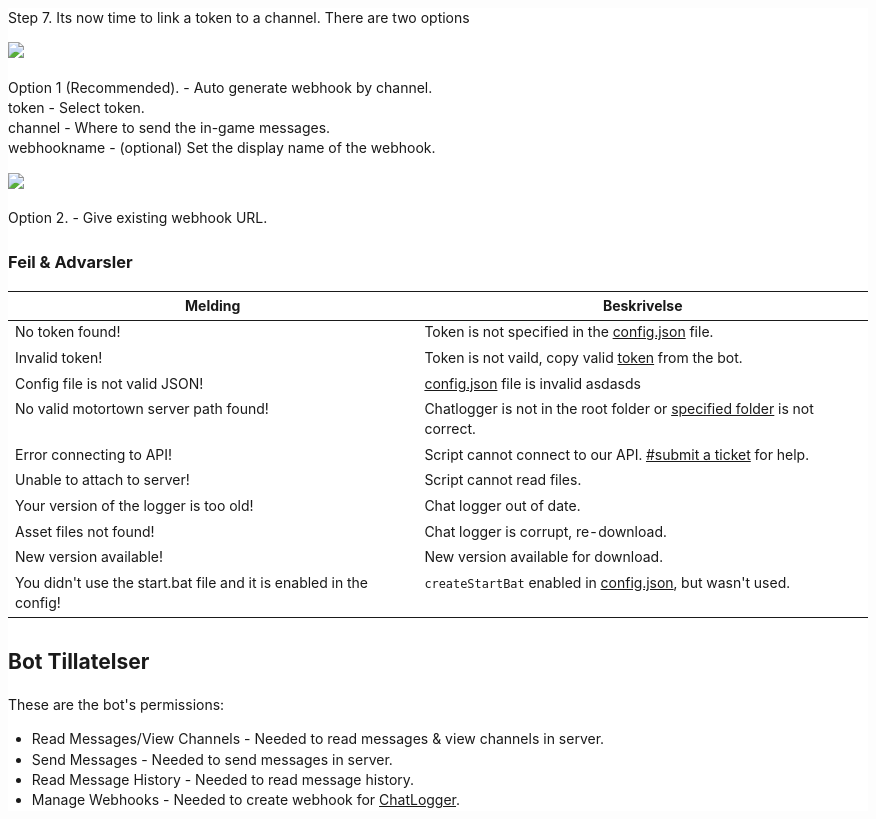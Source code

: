 <span class="statusbot-title">Step 7.</span> Its now time to link a token to a channel. There are two options<br/>

  <div class="flex-vcenter mb-1">
    <img src="/img/mtstatusbot/mtstatusbotwebhookop1.png" width="450px" />
  <p class="m-0">
  <span class="statusbot-title">Option 1 (<span class="statusbot-title">Recommended</span>).</span> - Auto generate webhook by channel.<br/>
  <span class="statusbot-title">token</span> - Select token.<br/>
  <span class="statusbot-title">channel</span> - Where to send the in-game messages.<br/>
  <span class="statusbot-title">webhookname</span> - (optional) Set the display name of the webhook.<br/>
  </p>
 </div>

  <div class="flex-vcenter mb-1">
    <img src="/img/mtstatusbot/mtstatusbotwebhookop2.png" width="450px" />
  <p class="m-0">
  <span class="statusbot-title">Option 2.</span> - Give existing webhook URL.
  </p>
 </div>

### Feil & Advarsler

| Melding                                                                                                | Beskrivelse                                                                                                      |
| ------------------------------------------------------------------------------------------------------ | ---------------------------------------------------------------------------------------------------------------- |
| <span class="update-removed">No token found!</span>                                                    | Token is not specified in the [config.json](/discordbots/mtstatusbot#config-file) file.                          |
| <span class="update-removed">Invalid token!</span>                                                     | Token is not vaild, copy valid [token](/discordbots/mtstatusbot#token) from the bot.                             |
| <span class="update-removed">Config file is not valid JSON!</span>                                     | [config.json](/discordbots/mtstatusbot#config-file) file is invalid asdasds                                      |
| <span class="update-removed">No valid motortown server path found!</span>                              | Chatlogger is not in the root folder or [specified folder](/discordbots/mtstatusbot#config-file) is not correct. |
| <span class="update-removed">Error connecting to API!</span>                                           | Script cannot connect to our API. <a href="discord://discord.com/channels/710922135580835950/846373509470748722" class="discord-text">#submit a ticket</a> for help.                                             |
| <span class="update-removed">Unable to attach to server!</span>                                        | Script cannot read files.                                                                                        |
| <span class="update-removed">Your version of the logger is too old!</span>                             | Chat logger out of date.                                                                                         |
| <span class="update-removed">Asset files not found!</span>                                             | Chat logger is corrupt, re-download.                                                                             |
| <span class="update-updated">New version available! </span>                                            | New version available for download.                                                                              |
| <span class="update-updated">You didn't use the start.bat file and it is enabled in the config!</span> | <code>createStartBat</code> enabled in [config.json](/discordbots/mtstatusbot#config-file), but wasn't used.       |

## Bot Tillatelser
These are the bot's permissions:

- Read Messages/View Channels - Needed to read messages & view channels in server.
- Send Messages - Needed to send messages in server.
- Read Message History - Needed to read message history.
- Manage Webhooks - Needed to create webhook for [ChatLogger](/discordbots/mtstatusbot#chat-logger).